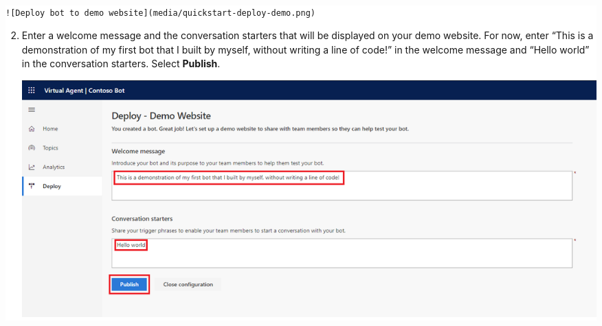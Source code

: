    ![Deploy bot to demo website](media/quickstart-deploy-demo.png)
 
2.	Enter a welcome message and the conversation starters that will be displayed on your demo website.
For now, enter “This is a demonstration of my first bot that I built by myself, without writing a line of code!” in the welcome message and “Hello world” in the conversation starters. Select **Publish**.

    ![Set welcome message and conversation starters](media/quickstart-deploy-00.png)
 